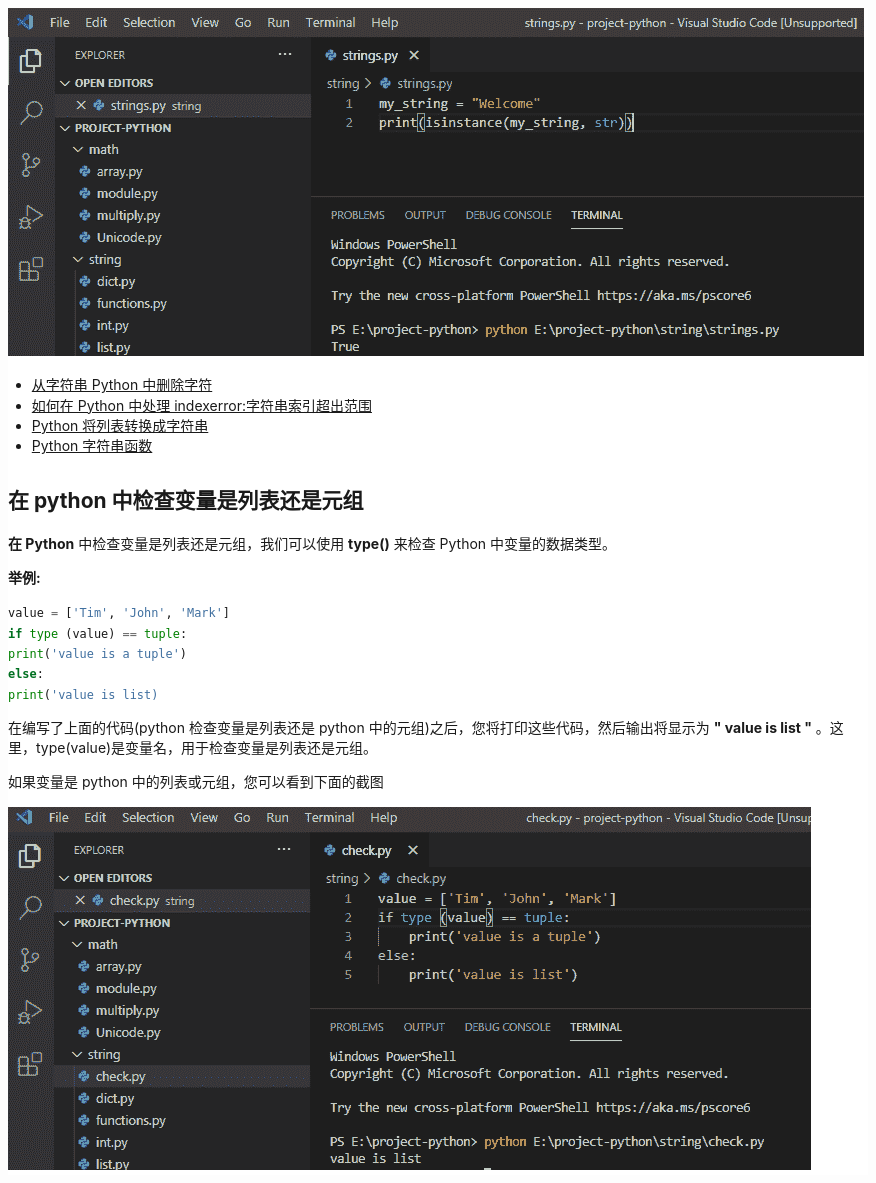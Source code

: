 ![Python check if the variable is a string](img/54a424a3ee99505b485dd0c0ad540225.png "Python check if the variable is a string")

*   [从字符串 Python 中删除字符](https://pythonguides.com/remove-character-from-string-python/)
*   [如何在 Python 中处理 indexerror:字符串索引超出范围](https://pythonguides.com/indexerror-string-index-out-of-range-python/)
*   [Python 将列表转换成字符串](https://pythonguides.com/python-convert-list-to-string/)
*   [Python 字符串函数](https://pythonguides.com/string-methods-in-python/)

## 在 python 中检查变量是列表还是元组

**在 Python** 中检查变量是列表还是元组，我们可以使用 **type()** 来检查 Python 中变量的数据类型。

**举例:**

```py
value = ['Tim', 'John', 'Mark']
if type (value) == tuple:
print('value is a tuple')
else:
print('value is list)
```

在编写了上面的代码(python 检查变量是列表还是 python 中的元组)之后，您将打印这些代码，然后输出将显示为 **" value is list "** 。这里，type(value)是变量名，用于检查变量是列表还是元组。

如果变量是 python 中的列表或元组，您可以看到下面的截图

![Check if the variable is a list or a tuple in python](img/0f0e9225829c3bac43c895605fdbee13.png "Check if the variable is a list or a tuple in python")
